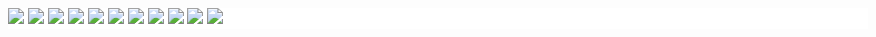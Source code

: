 <a href="https://opencollective.com/redux-saga/sponsor/19/website" target="_blank"><img src="https://opencollective.com/redux-saga/sponsor/19/avatar.svg"></a>
<a href="https://opencollective.com/redux-saga/sponsor/20/website" target="_blank"><img src="https://opencollective.com/redux-saga/sponsor/20/avatar.svg"></a>
<a href="https://opencollective.com/redux-saga/sponsor/21/website" target="_blank"><img src="https://opencollective.com/redux-saga/sponsor/21/avatar.svg"></a>
<a href="https://opencollective.com/redux-saga/sponsor/22/website" target="_blank"><img src="https://opencollective.com/redux-saga/sponsor/22/avatar.svg"></a>
<a href="https://opencollective.com/redux-saga/sponsor/23/website" target="_blank"><img src="https://opencollective.com/redux-saga/sponsor/23/avatar.svg"></a>
<a href="https://opencollective.com/redux-saga/sponsor/24/website" target="_blank"><img src="https://opencollective.com/redux-saga/sponsor/24/avatar.svg"></a>
<a href="https://opencollective.com/redux-saga/sponsor/25/website" target="_blank"><img src="https://opencollective.com/redux-saga/sponsor/25/avatar.svg"></a>
<a href="https://opencollective.com/redux-saga/sponsor/26/website" target="_blank"><img src="https://opencollective.com/redux-saga/sponsor/26/avatar.svg"></a>
<a href="https://opencollective.com/redux-saga/sponsor/27/website" target="_blank"><img src="https://opencollective.com/redux-saga/sponsor/27/avatar.svg"></a>
<a href="https://opencollective.com/redux-saga/sponsor/28/website" target="_blank"><img src="https://opencollective.com/redux-saga/sponsor/28/avatar.svg"></a>
<a href="https://opencollective.com/redux-saga/sponsor/29/website" target="_blank"><img src="https://opencollective.com/redux-saga/sponsor/29/avatar.svg"></a>
